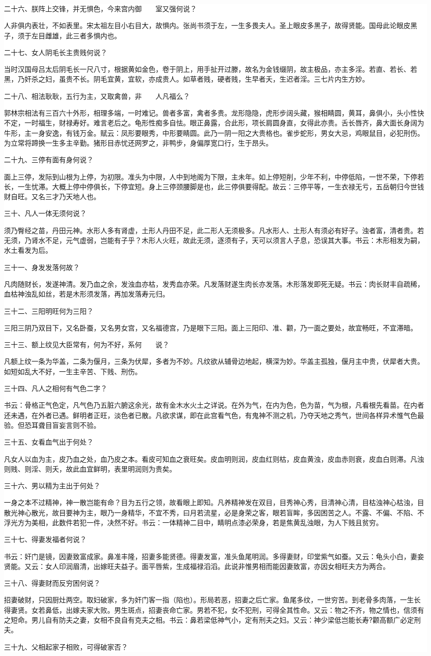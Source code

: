二十六、朕阵上交锋，并无惧色，今来宫内御　　室又强何说？  

人非俱内表壮，不如表里。宋太祖左目小右目大，故惧内。张尚书须于左，一生多畏夫人。圣上眼皮多黑子，故得贤能。国母此论眼皮黑子，须于左目雌雄，此三者多惧内也。  

二十七、女人阴毛长主贵贱何说？  

当时汉国母吕太后阴毛长一尺八寸，根据黄如金色，卷于阴上，用手扯开过滕，故名为金钱缀阴，故主极品，亦主多淫。若直、若长、若黑，乃奸杀之妇，虽贵不长。阴毛宜黄，宜软，亦成贵人。如草者贱，硬者贱，生早者夭，生迟者淫。三七片内生方妙。  

二十八、相法耿耿，五行为主，又取禽兽，非　　人凡福么？  

郭林宗相法有三百六十外形，相理多端，一时难记。兽者多富，禽者多贵。龙形隐隐，虎形步阔头藏，猴相睛圆，黄耳，鼻俱小，头小性快不定，一时福生，财禄寿好。难言老后之。龟形性痴多自怯。眼正鼻露，合此形，项长肩圆身直，女得此亦贵。舌长唇齐，鼻大面长身阔为牛形，主一身安逸，有钱万金。赋云：凤形要眼秀，中形要睛圆。此乃一阴一阳之大贵格也。雀步蛇形，男女大忌，鸡眼鼠目，必犯刑伤。为立常将蹄换一生多主辛勤。猪形目赤忧还网罗之，非鸭步，身偏厚宽口行，生于昂头。  

二十九、三停有面有身何说？  

面上三停，发际到山根为上停，为初限。准头为中限，人中到地阁为下限，主未年。如上停短削，少年不利，中停低陷，一世不荣，下停若长，一生忧滞。大概上停中停俱长，下停宜短。身上三停颈腰脚是也，此三停俱要得配。故云：三停平等，一生衣禄无亏，五岳朝归今世钱财自旺。又名三才乃天地人也。  

三十、凡人一体无须何说？  

须乃臀经之苗，丹田元神。水形人多有肾虚，土形人丹田不足，此二形人无须极多。凡水形人、土形人有须必有好子。浊者富，清者贵。若无须，乃肾水不足，元气虚弱，岂能有子乎？木形人火旺，故此无须，逐须有子，天可以须言人子息，恐误其大事。书云：木形相发为嗣，水土看发为后。  

三十一、身发发落何故？  

凡肉随财长，发遂神清。发乃血之余，发浊血亦枯，发秀血亦荣。凡发落财遂生肉长亦发落。木形落发即死无疑。书云：肉长财丰自疏稀，血枯神浊乱如丝，若是木形须发落，再加发落寿元归。  

三十二、三阳明旺何为三阳？  

三阳三阴乃双目下，又名卧蚕，又名男女宫，又名福德宫，乃是眼下三阳。面上三阳印、准、颧，乃一面之要处，故宜畅旺，不宜滞暗。  

三十三、额上纹见大臣常有，何为不好，系何　　说？  

凡额上纹一条为华盖，二条为偃月，三条为伏犀，多者为不妙。凡纹欲从辅骨边地起，横深为妙。华盖主孤独，偃月主中贵，伏犀者大贵。如短如乱大不好，一生主辛苦、下贱、刑伤。  

三十四、凡人之相何有气色二字？  

书云：骨格正气色定，凡气色乃五脏六腑这余光，故有金木水火土之详说。在外为气，在内为色，色为苗，气为根，凡看根先看苗。在内者还未遇，在外者已遇。鲜明者正旺，淡色者已散。凡欲求谋，即在此宫看气色，有鬼神不测之机，乃夺天地之秀气，世间各样异术惟气色最验。但恐耳聋目盲妄言则不验。  

三十五、女看血气出于何处？  

凡女人以血为主，皮乃血之处，血乃皮之本。看皮可知血之衰旺矣。皮血明则润，皮血红则枯，皮血黄浊，皮血赤则衰，皮血白则滞。凡浊则贱、则淫、则夭，故此血宜鲜明，表里明润则为贵矣。  

三十六、男以精为主出于何处？  

一身之本不过精神，神一散岂能有命？目为五行之领，故看眼上即知。凡养精神发在双目，目秀神心秀，目清神心清，目枯浊神心枯浊，目散光神心散光，故目要神为主，眼乃一身精华，不宜不秀，曰月若流星，必是身荣之客，眼若盲眸，多因困苦之人。不露、不偏、不陷、不浮光方为美相，此数件若犯一件，决然不好。书云：一体精神二目中，睛明点漆必荣身，若是焦黄乱浊眼，为人下贱且贫穷。  

三十七、得妻发福者何说？  

书云：奸门是镜，因妻致富成家。鼻准丰隆，招妻多能贤德。得妻发富，准头鱼尾明润。多得妻财，印堂紫气如蚕。又云：龟头小白，妻妾贤能。又云：女人印润眉清，出嫁旺夫益子。面平唇紫，生成福禄滔滔。此说非惟男相而能因妻致富，亦因女相旺夫方为两合。  

三十八、得妻财而反穷困何说？  

招妻破财，只因厨灶两空。取妇破家，多为奸门客一指（陷也）。形局若恶，招妻之后亡家。鱼尾多纹，一世穷苦。到老骨多肉落，一生长得妻贤。女若鼻低，出嫁夫家大败。男生斑点，招妻丧命亡家。男若不犯，女不犯刑，可得全其性命。又云：物之不齐，物之情也，信须有之短命。男儿自有防夫之妻，女相不良自有克夫之相。书云：鼻若梁低神气小，定有刑夫之妇。又云：神少梁低岂能长寿?颧高额广必定刑夫。  

三十九、父相起家子相败，可得破家否？  
